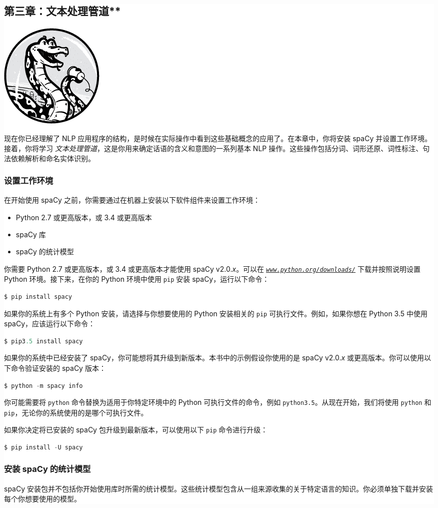 ## 第三章：文本处理管道**

![Image](img/comm1.jpg)

现在你已经理解了 NLP 应用程序的结构，是时候在实际操作中看到这些基础概念的应用了。在本章中，你将安装 spaCy 并设置工作环境。接着，你将学习 *文本处理管道*，这是你用来确定话语的含义和意图的一系列基本 NLP 操作。这些操作包括分词、词形还原、词性标注、句法依赖解析和命名实体识别。

### **设置工作环境**

在开始使用 spaCy 之前，你需要通过在机器上安装以下软件组件来设置工作环境：

+   Python 2.7 或更高版本，或 3.4 或更高版本

+   spaCy 库

+   spaCy 的统计模型

你需要 Python 2.7 或更高版本，或 3.4 或更高版本才能使用 spaCy v2.0.*x*。可以在 *[`www.python.org/downloads/`](https://www.python.org/downloads/)* 下载并按照说明设置 Python 环境。接下来，在你的 Python 环境中使用 `pip` 安装 spaCy，运行以下命令：

```py
$ pip install spacy
```

如果你的系统上有多个 Python 安装，请选择与你想要使用的 Python 安装相关的 `pip` 可执行文件。例如，如果你想在 Python 3.5 中使用 spaCy，应该运行以下命令：

```py
$ pip3.5 install spacy
```

如果你的系统中已经安装了 spaCy，你可能想将其升级到新版本。本书中的示例假设你使用的是 spaCy v2.0.*x* 或更高版本。你可以使用以下命令验证安装的 spaCy 版本：

```py
$ python -m spacy info
```

你可能需要将 `python` 命令替换为适用于你特定环境中的 Python 可执行文件的命令，例如 `python3.5`。从现在开始，我们将使用 `python` 和 `pip`，无论你的系统使用的是哪个可执行文件。

如果你决定将已安装的 spaCy 包升级到最新版本，可以使用以下 `pip` 命令进行升级：

```py
$ pip install -U spacy
```

### **安装 spaCy 的统计模型**

spaCy 安装包并不包括你开始使用库时所需的统计模型。这些统计模型包含从一组来源收集的关于特定语言的知识。你必须单独下载并安装每个你想要使用的模型。
